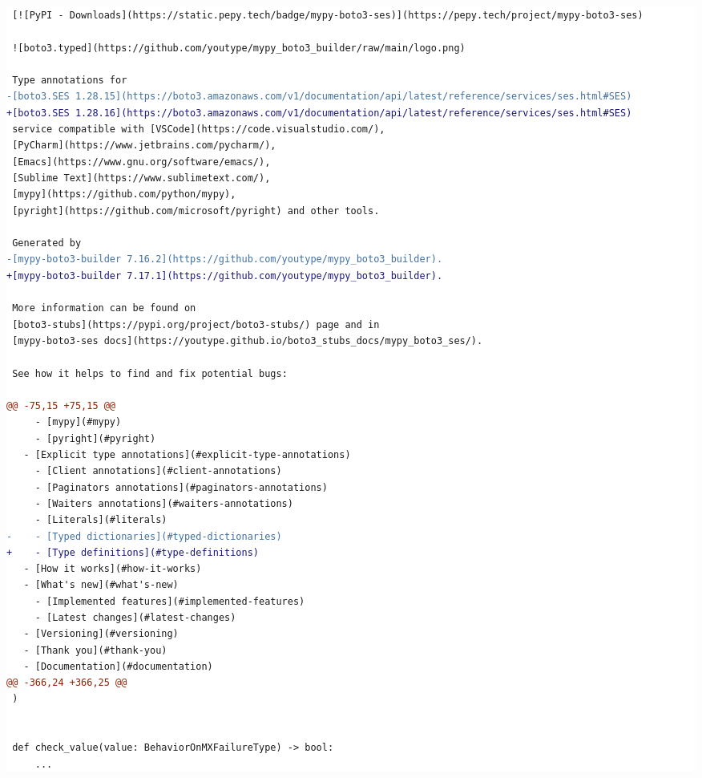 ```diff
 [![PyPI - Downloads](https://static.pepy.tech/badge/mypy-boto3-ses)](https://pepy.tech/project/mypy-boto3-ses)
 
 ![boto3.typed](https://github.com/youtype/mypy_boto3_builder/raw/main/logo.png)
 
 Type annotations for
-[boto3.SES 1.28.15](https://boto3.amazonaws.com/v1/documentation/api/latest/reference/services/ses.html#SES)
+[boto3.SES 1.28.16](https://boto3.amazonaws.com/v1/documentation/api/latest/reference/services/ses.html#SES)
 service compatible with [VSCode](https://code.visualstudio.com/),
 [PyCharm](https://www.jetbrains.com/pycharm/),
 [Emacs](https://www.gnu.org/software/emacs/),
 [Sublime Text](https://www.sublimetext.com/),
 [mypy](https://github.com/python/mypy),
 [pyright](https://github.com/microsoft/pyright) and other tools.
 
 Generated by
-[mypy-boto3-builder 7.16.2](https://github.com/youtype/mypy_boto3_builder).
+[mypy-boto3-builder 7.17.1](https://github.com/youtype/mypy_boto3_builder).
 
 More information can be found on
 [boto3-stubs](https://pypi.org/project/boto3-stubs/) page and in
 [mypy-boto3-ses docs](https://youtype.github.io/boto3_stubs_docs/mypy_boto3_ses/).
 
 See how it helps to find and fix potential bugs:
 
@@ -75,15 +75,15 @@
     - [mypy](#mypy)
     - [pyright](#pyright)
   - [Explicit type annotations](#explicit-type-annotations)
     - [Client annotations](#client-annotations)
     - [Paginators annotations](#paginators-annotations)
     - [Waiters annotations](#waiters-annotations)
     - [Literals](#literals)
-    - [Typed dictionaries](#typed-dictionaries)
+    - [Type definitions](#type-definitions)
   - [How it works](#how-it-works)
   - [What's new](#what's-new)
     - [Implemented features](#implemented-features)
     - [Latest changes](#latest-changes)
   - [Versioning](#versioning)
   - [Thank you](#thank-you)
   - [Documentation](#documentation)
@@ -366,24 +366,25 @@
 )
 
 
 def check_value(value: BehaviorOnMXFailureType) -> bool:
     ...
 ```
 